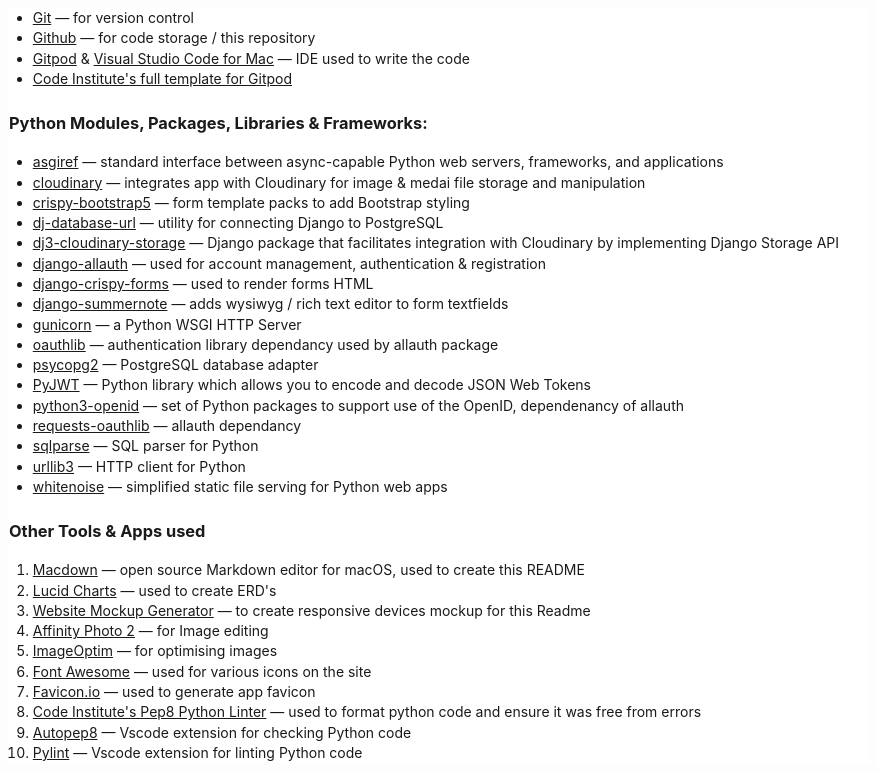 - [Git](https://git-scm.com/) — for version control
- [Github](https://github.com/bristlebird/time-lord) — for code storage / this repository
- [Gitpod](https://gitpod.io/) & [Visual Studio Code for Mac](https://code.visualstudio.com/) — IDE used to write the code
- [Code Institute's full template for Gitpod](https://github.com/Code-Institute-Org/ci-full-template) 

### Python Modules, Packages, Libraries & Frameworks:
- [asgiref](https://pypi.org/project/asgiref/) — standard interface between async-capable Python web servers, frameworks, and applications
- [cloudinary](https://pypi.org/project/cloudinary/) — integrates app with Cloudinary for image & medai file storage and manipulation
- [crispy-bootstrap5](https://pypi.org/project/crispy-bootstrap5/) — form template packs to add Bootstrap styling
- [dj-database-url](https://pypi.org/project/dj-database-url/) — utility for connecting Django to PostgreSQL
- [dj3-cloudinary-storage](https://pypi.org/project/dj3-cloudinary-storage/) — Django package that facilitates integration with Cloudinary by implementing Django Storage API
- [django-allauth](https://docs.allauth.org/en/latest/) — used for account management, authentication & registration
- [django-crispy-forms](https://pypi.org/project/django-crispy-forms/) — used to render forms HTML
- [django-summernote](https://pypi.org/project/django-summernote/) — adds wysiwyg / rich text editor to form textfields
- [gunicorn](https://gunicorn.org/) — a Python WSGI HTTP Server
- [oauthlib](https://pypi.org/project/oauthlib/) — authentication library dependancy used by allauth package
- [psycopg2](https://pypi.org/project/psycopg2/) — PostgreSQL database adapter
- [PyJWT](https://pypi.org/project/PyJWT/) — Python library which allows you to encode and decode JSON Web Tokens
- [python3-openid](https://pypi.org/project/python3-openid/) — set of Python packages to support use of the OpenID, dependenancy of allauth
- [requests-oauthlib](https://pypi.org/project/requests-oauthlib/) — allauth dependancy
- [sqlparse](https://pypi.org/project/sqlparse/) — SQL parser for Python
- [urllib3](https://pypi.org/project/urllib3/) — HTTP client for Python
- [whitenoise](https://pypi.org/project/whitenoise/) — simplified static file serving for Python web apps


### Other Tools & Apps used
1. [Macdown](https://macdown.uranusjr.com/) — open source Markdown editor for macOS, used to create this README
2. [Lucid Charts](https://lucid.app/) — used to create ERD's
3. [Website Mockup Generator](https://websitemockupgenerator.com/) — to create responsive devices mockup for this Readme
4. [Affinity Photo 2](https://affinity.serif.com/en-gb/photo/) — for Image editing
5. [ImageOptim](https://imageoptim.com/mac) — for optimising images
6. [Font Awesome](https://fontawesome.com/) — used for various icons on the site
7. [Favicon.io](https://favicon.io) — used to generate app favicon
8. [Code Institute's Pep8 Python Linter](https://pep8ci.herokuapp.com/) — used to format python code and ensure it was free from errors
9. [Autopep8](https://marketplace.visualstudio.com/items?itemName=ms-python.autopep8) — Vscode extension for checking Python code
10. [Pylint](https://marketplace.visualstudio.com/items?itemName=ms-python.pylint) — Vscode extension for linting Python code
